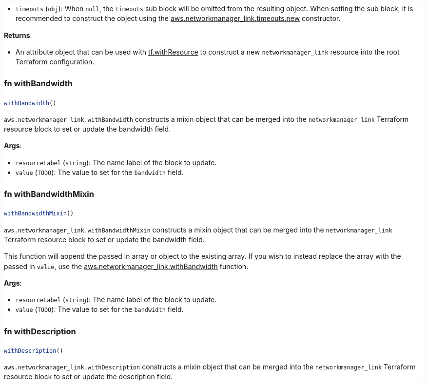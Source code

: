  - `timeouts` (`obj`):  When `null`, the `timeouts` sub block will be omitted from the resulting object. When setting the sub block, it is recommended to construct the object using the [aws.networkmanager_link.timeouts.new](#fn-networkmanagerlinktimeoutsnew) constructor.

**Returns**:
  - An attribute object that can be used with [tf.withResource](https://github.com/tf-libsonnet/core/tree/main/docs#fn-withresource) to construct a new `networkmanager_link` resource into the root Terraform configuration.


### fn withBandwidth

```ts
withBandwidth()
```

`aws.networkmanager_link.withBandwidth` constructs a mixin object that can be merged into the `networkmanager_link`
Terraform resource block to set or update the bandwidth field.



**Args**:
  - `resourceLabel` (`string`): The name label of the block to update.
  - `value` (`TODO`): The value to set for the `bandwidth` field.


### fn withBandwidthMixin

```ts
withBandwidthMixin()
```

`aws.networkmanager_link.withBandwidthMixin` constructs a mixin object that can be merged into the `networkmanager_link`
Terraform resource block to set or update the bandwidth field.

This function will append the passed in array or object to the existing array. If you wish
to instead replace the array with the passed in `value`, use the [aws.networkmanager_link.withBandwidth](TODO)
function.


**Args**:
  - `resourceLabel` (`string`): The name label of the block to update.
  - `value` (`TODO`): The value to set for the `bandwidth` field.


### fn withDescription

```ts
withDescription()
```

`aws.networkmanager_link.withDescription` constructs a mixin object that can be merged into the `networkmanager_link`
Terraform resource block to set or update the description field.


